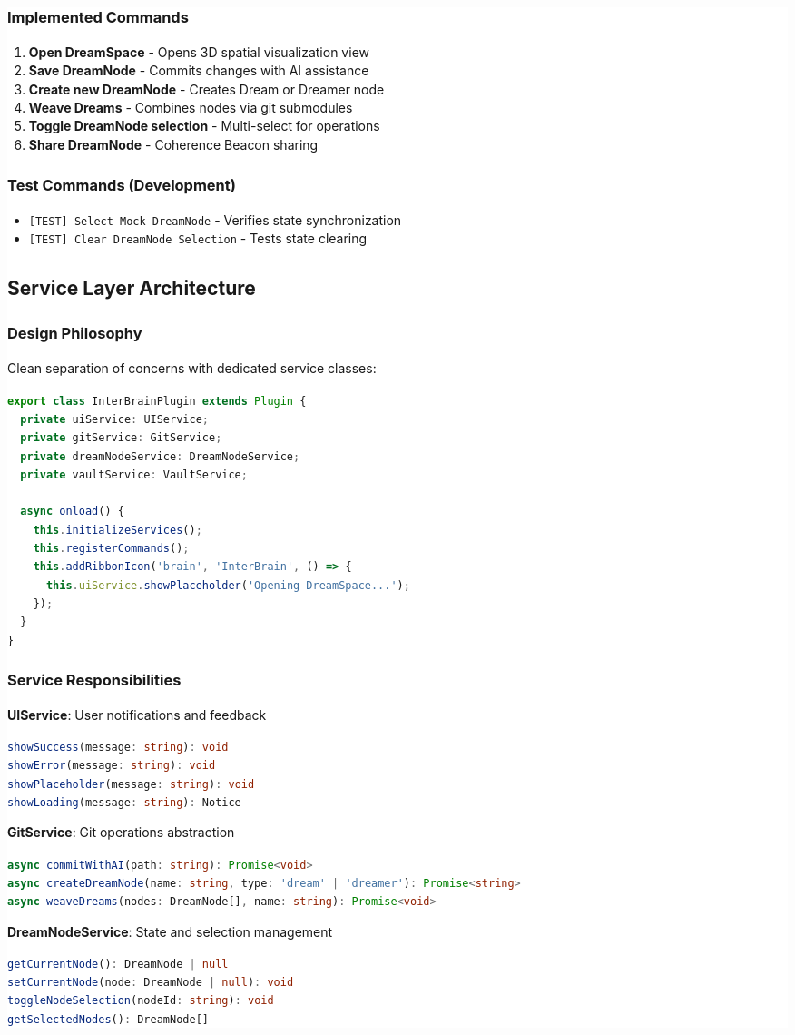 ### Implemented Commands
1. **Open DreamSpace** - Opens 3D spatial visualization view
2. **Save DreamNode** - Commits changes with AI assistance
3. **Create new DreamNode** - Creates Dream or Dreamer node
4. **Weave Dreams** - Combines nodes via git submodules
5. **Toggle DreamNode selection** - Multi-select for operations
6. **Share DreamNode** - Coherence Beacon sharing

### Test Commands (Development)
- `[TEST] Select Mock DreamNode` - Verifies state synchronization
- `[TEST] Clear DreamNode Selection` - Tests state clearing

## Service Layer Architecture

### Design Philosophy
Clean separation of concerns with dedicated service classes:

```typescript
export class InterBrainPlugin extends Plugin {
  private uiService: UIService;
  private gitService: GitService;
  private dreamNodeService: DreamNodeService;
  private vaultService: VaultService;
  
  async onload() {
    this.initializeServices();
    this.registerCommands();
    this.addRibbonIcon('brain', 'InterBrain', () => {
      this.uiService.showPlaceholder('Opening DreamSpace...');
    });
  }
}
```

### Service Responsibilities

**UIService**: User notifications and feedback
```typescript
showSuccess(message: string): void
showError(message: string): void
showPlaceholder(message: string): void
showLoading(message: string): Notice
```

**GitService**: Git operations abstraction
```typescript
async commitWithAI(path: string): Promise<void>
async createDreamNode(name: string, type: 'dream' | 'dreamer'): Promise<string>
async weaveDreams(nodes: DreamNode[], name: string): Promise<void>
```

**DreamNodeService**: State and selection management
```typescript
getCurrentNode(): DreamNode | null
setCurrentNode(node: DreamNode | null): void
toggleNodeSelection(nodeId: string): void
getSelectedNodes(): DreamNode[]
```

